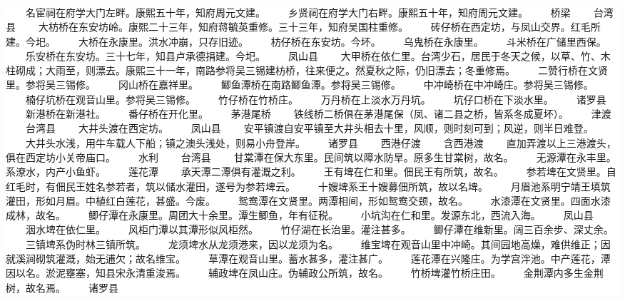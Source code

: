 　　名宦祠在府学大门左畔。康熙五十年，知府周元文建。
　　乡贤祠在府学大门右畔。康熙五十年，知府周元文建。
　　桥梁
　　台湾县
　　大枋桥在东安坊岭。康熙二十三年，知府蒋毓英重修。三十三年，知府吴国柱重修。
　　砖仔桥在西定坊，与凤山交界。红毛所建。今圯。
　　大桥在永康里。洪水冲崩，只存旧迹。
　　枋仔桥在东安坊。今坏。
　　乌鬼桥在永康里。
　　斗米桥在广储里西保。
　　乐安桥在东安坊。三十七年，知县卢承德捐建。今圯。
　　凤山县
　　大甲桥在依仁里。台湾少石，居民于冬天之候，以草、竹、木柱砌成；大雨至，则漂去。康熙三十一年，南路参将吴三锡建枋桥，往来便之。然夏秋之际，仍旧漂去；冬重修焉。
　　二赞行桥在文贤里。参将吴三锡修。
　　冈山桥在嘉祥里。
　　鲫鱼潭桥在南路鲫鱼潭。参将吴三锡修。
　　中冲崎桥在中冲崎庄。参将吴三锡修。
　　楠仔坑桥在观音山里。参将吴三锡修。
　　竹仔桥在竹桥庄。
　　万丹桥在上淡水万丹坑。
　　坑仔口桥在下淡水里。
　　诸罗县
　　新港桥在新港社。
　　番仔桥在开化里。
　　茅港尾桥
　　铁线桥二桥俱在茅港尾保（凤、诸二县之桥，皆系冬成夏坏）。
　　津渡
　　台湾县
　　大井头渡在西定坊。
　　凤山县
　　安平镇渡自安平镇至大井头相去十里，风顺，则时刻可到；风逆，则半日难登。
　　大井头水浅，用牛车载人下船；镇之澳头浅处，则易小舟登岸。
　　诸罗县
　　西港仔渡
　　含西港渡
　　直加弄渡以上三港渡头，俱在西定坊小关帝庙口。
　　水利
　　台湾县
　　甘棠潭在保大东里。民间筑以障水防旱。原多生甘棠树，故名。
　　无源潭在永丰里。系潦水，内产小鱼虾。
　　莲花潭
　　承天潭二潭俱有灌溉之利。
　　王有埤在仁和里。佃民王有所筑，故名。
　　参若埤在文贤里。自红毛时，有佃民王姓名参若者，筑以储水灌田，遂号为参若埤云。
　　十嫂埤系王十嫂募佃所筑，故以名埤。
　　月眉池系明宁靖王填筑灌田，形如月眉。中植红白莲花，甚盛。今废。
　　鸳鸯潭在文贤里。两潭相间，形如鸳鸯交颈，故名。
　　水漆潭在文贤里。四面水漆成林，故名。
　　鲫仔潭在永康里。周团大十余里。潭生鲫鱼，年有征税。
　　小坑沟在仁和里。发源东北，西流入海。
　　凤山县
　　洇水埤在依仁里。
　　风柜门潭以其潭形似风柜然。
　　竹仔湖在长治里。灌注甚多。
　　鲫仔潭在维新里。阔三百余步、深丈余。
　　三镇埤系伪时林三镇所筑。
　　龙须埤水从龙须港来，因以龙须为名。
　　维宝埤在观音山里中冲崎。其间园地高燥，难供维正；因就溪涧砌筑灌溉，始无逋欠；故名维宝。
　　草潭在观音山里。蓄水甚多，灌注甚广。
　　莲花潭在兴隆庄。为学宫泮池。中产莲花，潭因以名。淤泥壅塞，知县宋永清重浚焉。
　　辅政埤在凤山庄。伪辅政公所筑，故名。
　　竹桥埤灌竹桥庄田。
　　金荆潭内多生金荆树，故名焉。
　　诸罗县